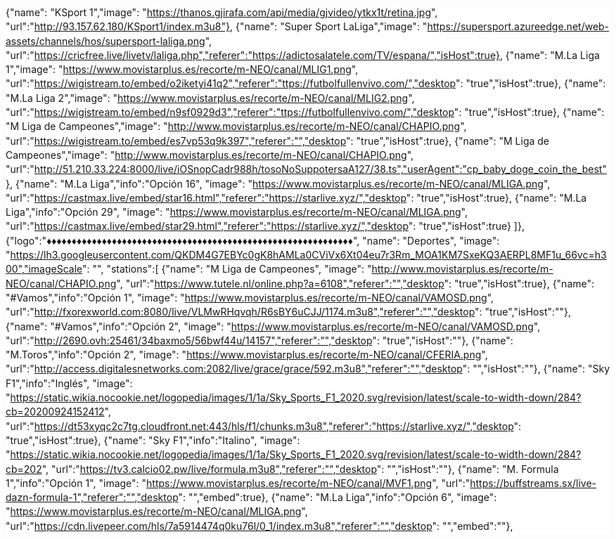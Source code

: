 {"name": "KSport 1","image": "https://thanos.gjirafa.com/api/media/gjvideo/ytkx1t/retina.jpg",
"url":"http://93.157.62.180/KSport1/index.m3u8"},
{"name": "Super Sport LaLiga","image": "https://supersport.azureedge.net/web-assets/channels/hos/supersport-laliga.png",
"url":"https://cricfree.live/livetv/laliga.php","referer":"https://adictosalatele.com/TV/espana/","isHost":true},
{"name": "M.La Liga 1","image": "https://www.movistarplus.es/recorte/m-NEO/canal/MLIG1.png",
"url":"https://wigistream.to/embed/o2iketyi41q2","referer":"ttps://futbolfullenvivo.com/","desktop": "true","isHost":true},
{"name": "M.La Liga 2","image": "https://www.movistarplus.es/recorte/m-NEO/canal/MLIG2.png",
"url":"https://wigistream.to/embed/n9sf0929d3","referer":"ttps://futbolfullenvivo.com/","desktop": "true","isHost":true},
{"name": "M Liga de Campeones","image": "http://www.movistarplus.es/recorte/m-NEO/canal/CHAPIO.png",
"url":"https://wigistream.to/embed/es7vp53q9k397","referer":"","desktop": "true","isHost":true},
{"name": "M Liga de Campeones","image": "http://www.movistarplus.es/recorte/m-NEO/canal/CHAPIO.png",
"url":"http://51.210.33.224:8000/live/iOSnopCadr988h/tosoNoSuppotersaA127/38.ts","userAgent":"cp_baby_doge_coin_the_best"},
{"name": "M.La Liga","info":"Opción 16",
"image": "https://www.movistarplus.es/recorte/m-NEO/canal/MLIGA.png",
"url":"https://castmax.live/embed/star16.html","referer":"https://starlive.xyz/","desktop": "true","isHost":true},
{"name": "M.La Liga","info":"Opción 29",
"image": "https://www.movistarplus.es/recorte/m-NEO/canal/MLIGA.png",
"url":"https://castmax.live/embed/star29.html","referer":"https://starlive.xyz/","desktop": "true","isHost":true}
]},
{"logo":"♦♦️♦️♦️♦️♦️♦️♦️♦️♦️♦️♦️♦️♦️♦️♦️♦️♦️♦️♦️♦️♦️♦️♦️♦️♦️♦️♦️♦️♦️♦️♦️♦️♦️♦️♦️♦️♦️♦️♦️♦️♦️♦️♦️♦️♦️♦️♦️♦️♦️♦️♦️♦️♦️♦️♦️♦️♦️♦️♦️♦️",
"name": "Deportes",
"image": "https://lh3.googleusercontent.com/QKDM4G7EBYc0gK8hAMLa0CViVx6Xt04eu7r3Rm_MOA1KM7SxeKQ3AERPL8MF1u_66vc=h300","imageScale": "",
"stations":[
{"name": "M Liga de Campeones",
"image": "http://www.movistarplus.es/recorte/m-NEO/canal/CHAPIO.png",
"url":"https://www.tutele.nl/online.php?a=6108","referer":"","desktop": "true","isHost":true},
{"name": "#Vamos","info":"Opción 1",
"image": "https://www.movistarplus.es/recorte/m-NEO/canal/VAMOSD.png",
"url":"http://fxorexworld.com:8080/live/VLMwRHqvqh/R6sBY6uCJJ/1174.m3u8","referer":"","desktop": "true","isHost":""},
{"name": "#Vamos","info":"Opción 2",
"image": "https://www.movistarplus.es/recorte/m-NEO/canal/VAMOSD.png",
"url":"http://2690.ovh:25461/34baxmo5/56bwf44u/14157","referer":"","desktop": "true","isHost":""},
{"name": "M.Toros","info":"Opción 2",
"image": "https://www.movistarplus.es/recorte/m-NEO/canal/CFERIA.png",
"url":"http://access.digitalesnetworks.com:2082/live/grace/grace/592.m3u8","referer":"","desktop": "","isHost":""},
{"name": "Sky F1","info":"Inglés",
"image": "https://static.wikia.nocookie.net/logopedia/images/1/1a/Sky_Sports_F1_2020.svg/revision/latest/scale-to-width-down/284?cb=20200924152412",
"url":"https://dt53xyqc2c7tg.cloudfront.net:443/hls/f1/chunks.m3u8","referer":"https://starlive.xyz/","desktop": "true","isHost":true},
{"name": "Sky F1","info":"Italino",
"image": "https://static.wikia.nocookie.net/logopedia/images/1/1a/Sky_Sports_F1_2020.svg/revision/latest/scale-to-width-down/284?cb=202",
"url":"https://tv3.calcio02.pw/live/formula.m3u8","referer":"","desktop": "","isHost":""},
{"name": "M. Formula 1","info":"Opción 1",
"image": "https://www.movistarplus.es/recorte/m-NEO/canal/MVF1.png",
"url":"https://buffstreams.sx/live-dazn-formula-1","referer":"","desktop": "","embed":true},
{"name": "M.La Liga","info":"Opción 6",
"image": "https://www.movistarplus.es/recorte/m-NEO/canal/MLIGA.png",
"url":"https://cdn.livepeer.com/hls/7a5914474q0ku76l/0_1/index.m3u8","referer":"","desktop": "","embed":""},